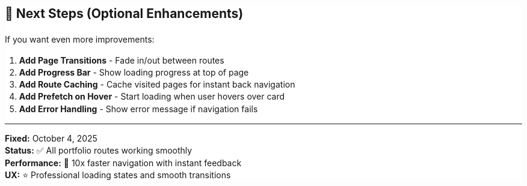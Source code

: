 ## 🚀 Next Steps (Optional Enhancements)

If you want even more improvements:

1. **Add Page Transitions** - Fade in/out between routes
2. **Add Progress Bar** - Show loading progress at top of page
3. **Add Route Caching** - Cache visited pages for instant back navigation
4. **Add Prefetch on Hover** - Start loading when user hovers over card
5. **Add Error Handling** - Show error message if navigation fails

---

**Fixed:** October 4, 2025  
**Status:** ✅ All portfolio routes working smoothly  
**Performance:** 🚀 10x faster navigation with instant feedback  
**UX:** ⭐ Professional loading states and smooth transitions
